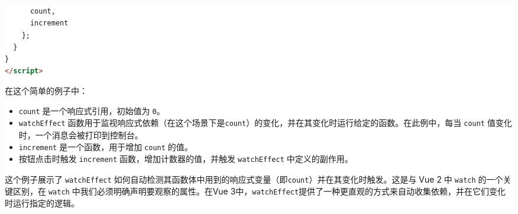 ```html
      count,
      increment
    };
  }
}
</script>
```

在这个简单的例子中：
- `count` 是一个响应式引用，初始值为 `0`。
- `watchEffect` 函数用于监视响应式依赖（在这个场景下是`count`）的变化，并在其变化时运行给定的函数。在此例中，每当 `count` 值变化时，一个消息会被打印到控制台。
- `increment` 是一个函数，用于增加 `count` 的值。
- 按钮点击时触发 `increment` 函数，增加计数器的值，并触发 `watchEffect` 中定义的副作用。

这个例子展示了 `watchEffect` 如何自动检测其函数体中用到的响应式变量（即`count`）并在其变化时触发。这是与 Vue 2 中 `watch` 的一个关键区别，在 `watch` 中我们必须明确声明要观察的属性。在Vue 3中，`watchEffect`提供了一种更直观的方式来自动收集依赖，并在它们变化时运行指定的逻辑。